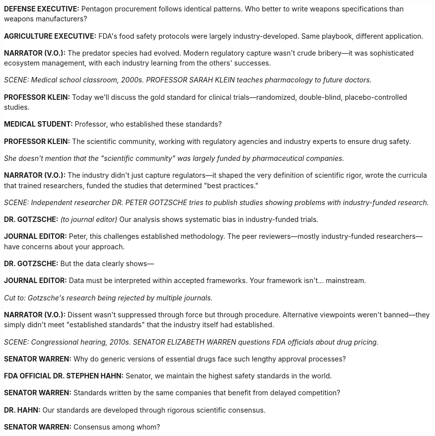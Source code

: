 **DEFENSE EXECUTIVE:** Pentagon procurement follows identical patterns. Who better to write weapons specifications than weapons manufacturers?

**AGRICULTURE EXECUTIVE:** FDA's food safety protocols were largely industry-developed. Same playbook, different application.

**NARRATOR (V.O.):** The predator species had evolved. Modern regulatory capture wasn't crude bribery—it was sophisticated ecosystem management, with each industry learning from the others' successes.

*SCENE: Medical school classroom, 2000s. PROFESSOR SARAH KLEIN teaches pharmacology to future doctors.*

**PROFESSOR KLEIN:** Today we'll discuss the gold standard for clinical trials—randomized, double-blind, placebo-controlled studies.

**MEDICAL STUDENT:** Professor, who established these standards?

**PROFESSOR KLEIN:** The scientific community, working with regulatory agencies and industry experts to ensure drug safety.

*She doesn't mention that the "scientific community" was largely funded by pharmaceutical companies.*

**NARRATOR (V.O.):** The industry didn't just capture regulators—it shaped the very definition of scientific rigor, wrote the curricula that trained researchers, funded the studies that determined "best practices."

*SCENE: Independent researcher DR. PETER GOTZSCHE tries to publish studies showing problems with industry-funded research.*

**DR. GOTZSCHE:** *(to journal editor)* Our analysis shows systematic bias in industry-funded trials.

**JOURNAL EDITOR:** Peter, this challenges established methodology. The peer reviewers—mostly industry-funded researchers—have concerns about your approach.

**DR. GOTZSCHE:** But the data clearly shows—

**JOURNAL EDITOR:** Data must be interpreted within accepted frameworks. Your framework isn't... mainstream.

*Cut to: Gotzsche's research being rejected by multiple journals.*

**NARRATOR (V.O.):** Dissent wasn't suppressed through force but through procedure. Alternative viewpoints weren't banned—they simply didn't meet "established standards" that the industry itself had established.

*SCENE: Congressional hearing, 2010s. SENATOR ELIZABETH WARREN questions FDA officials about drug pricing.*

**SENATOR WARREN:** Why do generic versions of essential drugs face such lengthy approval processes?

**FDA OFFICIAL DR. STEPHEN HAHN:** Senator, we maintain the highest safety standards in the world.

**SENATOR WARREN:** Standards written by the same companies that benefit from delayed competition?

**DR. HAHN:** Our standards are developed through rigorous scientific consensus.

**SENATOR WARREN:** Consensus among whom?
